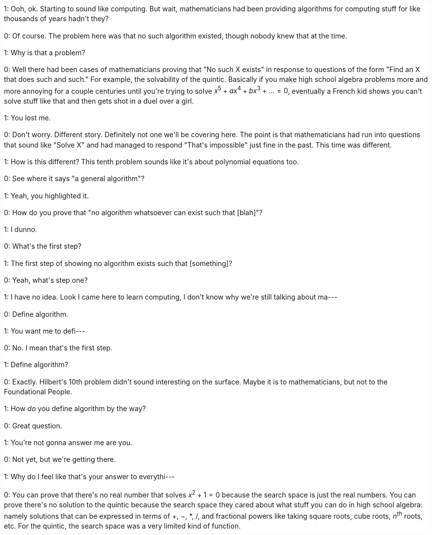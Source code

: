 1: Ooh, ok. Starting to sound like computing. But wait, mathematicians had been providing algorithms for computing stuff for like thousands of years hadn't they?

0: Of course. The problem here was that no such algorithm existed, though nobody knew that at the time.

1: Why is that a problem?

0: Well there had been cases of mathematicians proving that "No such X exists" in response to questions of the form "Find an X that does such and such." For example, the solvability of the quintic. Basically if you make high school algebra problems more and more annoying for a couple centuries until you're trying to solve $x^5 + ax^4 + bx^3 + ... = 0$, eventually a French kid shows you can't solve stuff like that and then gets shot in a duel over a girl.

1: You lost me.

0: Don't worry. Different story. Definitely not one we'll be covering here. The point is that mathematicians had run into questions that sound like "Solve X" and had managed to respond "That's impossible" just fine in the past. This time was different.

1: How is this different? This tenth problem sounds like it's about polynomial equations too.

0: See where it says "a general algorithm"?

1: Yeah, you highlighted it.

0: How do you prove that "no algorithm whatsoever can exist such that \[blah\]"?

1: I dunno.

0: What's the first step?

1: The first step of showing no algorithm exists such that \[something\]?

0: Yeah, what's step one?

1: I have no idea. Look I came here to learn computing, I don't know why we're still talking about ma---

0: Define algorithm.

1: You want me to defi---

0: No. I mean that's the first step.

1: Define algorithm?

0: Exactly. Hilbert's 10th problem didn't sound interesting on the surface. Maybe it is to mathematicians, but not to the Foundational People.

1: How _do_ you define algorithm by the way?

0: Great question.

1: You're not gonna answer me are you.

0: Not yet, but we're getting there.

1: Why do I feel like that's your answer to everythi---

0: You can prove that there's no real number that solves $x^2 + 1 = 0$ because the search space is just the real numbers. You can prove there's no solution to the quintic because the search space they cared about what stuff you can do in high school algebra: namely solutions that can be expressed in terms of $+$, $-$, $*$, $/$, and fractional powers like taking square roots, cube roots, $n^{th}$ roots, etc. For the quintic, the search space was a very limited kind of function.
